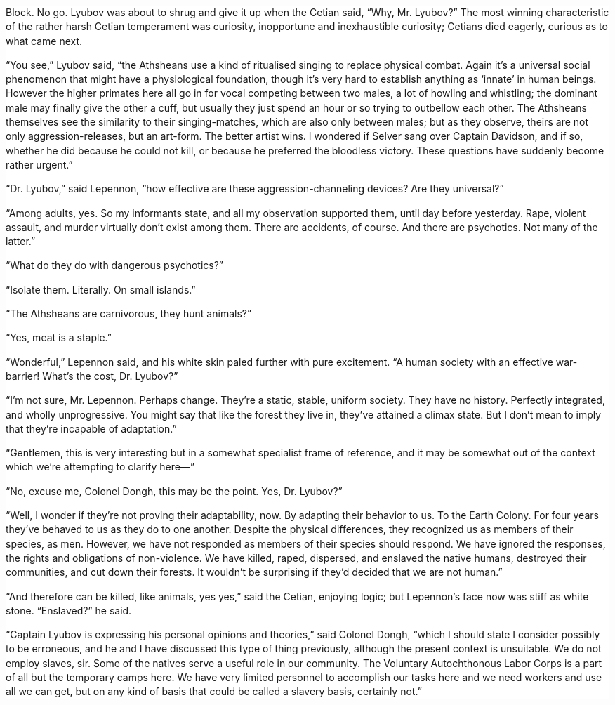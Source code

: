 Block. No go. Lyubov was about to shrug and give it up when the Cetian said, “Why, Mr. Lyubov?” The most winning characteristic of the rather harsh Cetian temperament was curiosity, inopportune and inexhaustible curiosity; Cetians died eagerly, curious as to what came next.

“You see,” Lyubov said, “the Athsheans use a kind of ritualised singing to replace physical combat. Again it’s a universal social phenomenon that might have a physiological foundation, though it’s very hard to establish anything as ‘innate’ in human beings. However the higher primates here all go in for vocal competing between two males, a lot of howling and whistling; the dominant male may finally give the other a cuff, but usually they just spend an hour or so trying to outbellow each other. The Athsheans themselves see the similarity to their singing-matches, which are also only between males; but as they observe, theirs are not only aggression-releases, but an art-form. The better artist wins. I wondered if Selver sang over Captain Davidson, and if so, whether he did because he could not kill, or because he preferred the bloodless victory. These questions have suddenly become rather urgent.”

“Dr. Lyubov,” said Lepennon, “how effective are these aggression-channeling devices? Are they universal?”

“Among adults, yes. So my informants state, and all my observation supported them, until day before yesterday. Rape, violent assault, and murder virtually don’t exist among them. There are accidents, of course. And there are psychotics. Not many of the latter.”

“What do they do with dangerous psychotics?”

“Isolate them. Literally. On small islands.”

“The Athsheans are carnivorous, they hunt animals?”

“Yes, meat is a staple.”

“Wonderful,” Lepennon said, and his white skin paled further with pure excitement. “A human society with an effective war-barrier! What’s the cost, Dr. Lyubov?”

“I’m not sure, Mr. Lepennon. Perhaps change. They’re a static, stable, uniform society. They have no history. Perfectly integrated, and wholly unprogressive. You might say that like the forest they live in, they’ve attained a climax state. But I don’t mean to imply that they’re incapable of adaptation.”

“Gentlemen, this is very interesting but in a somewhat specialist frame of reference, and it may be somewhat out of the context which we’re attempting to clarify here—”

“No, excuse me, Colonel Dongh, this may be the point. Yes, Dr. Lyubov?”

“Well, I wonder if they’re not proving their adaptability, now. By adapting their behavior to us. To the Earth Colony. For four years they’ve behaved to us as they do to one another. Despite the physical differences, they recognized us as members of their species, as men. However, we have not responded as members of their species should respond. We have ignored the responses, the rights and obligations of non-violence. We have killed, raped, dispersed, and enslaved the native humans, destroyed their communities, and cut down their forests. It wouldn’t be surprising if they’d decided that we are not human.”

“And therefore can be killed, like animals, yes yes,” said the Cetian, enjoying logic; but Lepennon’s face now was stiff as white stone. “Enslaved?” he said.

“Captain Lyubov is expressing his personal opinions and theories,” said Colonel Dongh, “which I should state I consider possibly to be erroneous, and he and I have discussed this type of thing previously, although the present context is unsuitable. We do not employ slaves, sir. Some of the natives serve a useful role in our community. The Voluntary Autochthonous Labor Corps is a part of all but the temporary camps here. We have very limited personnel to accomplish our tasks here and we need workers and use all we can get, but on any kind of basis that could be called a slavery basis, certainly not.”
